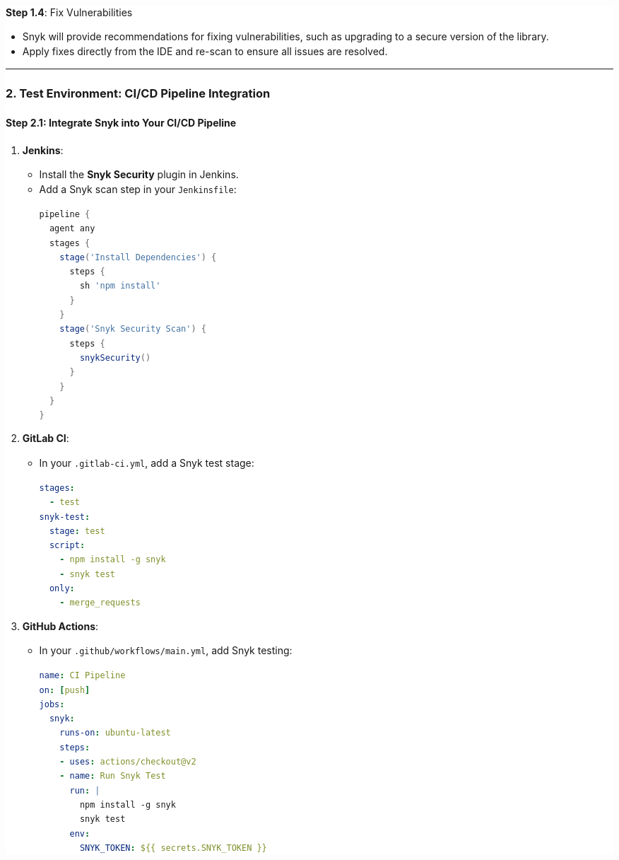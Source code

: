**Step 1.4**: Fix Vulnerabilities

- Snyk will provide recommendations for fixing vulnerabilities, such as upgrading to a secure version of the library.
- Apply fixes directly from the IDE and re-scan to ensure all issues are resolved.
  
---

### **2. Test Environment: CI/CD Pipeline Integration**

#### **Step 2.1**: Integrate Snyk into Your CI/CD Pipeline

1. **Jenkins**:
   - Install the **Snyk Security** plugin in Jenkins.
   - Add a Snyk scan step in your `Jenkinsfile`:
     ```groovy
     pipeline {
       agent any
       stages {
         stage('Install Dependencies') {
           steps {
             sh 'npm install'
           }
         }
         stage('Snyk Security Scan') {
           steps {
             snykSecurity()
           }
         }
       }
     }
     ```

2. **GitLab CI**:
   - In your `.gitlab-ci.yml`, add a Snyk test stage:
     ```yaml
     stages:
       - test
     snyk-test:
       stage: test
       script:
         - npm install -g snyk
         - snyk test
       only:
         - merge_requests
     ```

3. **GitHub Actions**:
   - In your `.github/workflows/main.yml`, add Snyk testing:
     ```yaml
     name: CI Pipeline
     on: [push]
     jobs:
       snyk:
         runs-on: ubuntu-latest
         steps:
         - uses: actions/checkout@v2
         - name: Run Snyk Test
           run: |
             npm install -g snyk
             snyk test
           env:
             SNYK_TOKEN: ${{ secrets.SNYK_TOKEN }}
     ```
